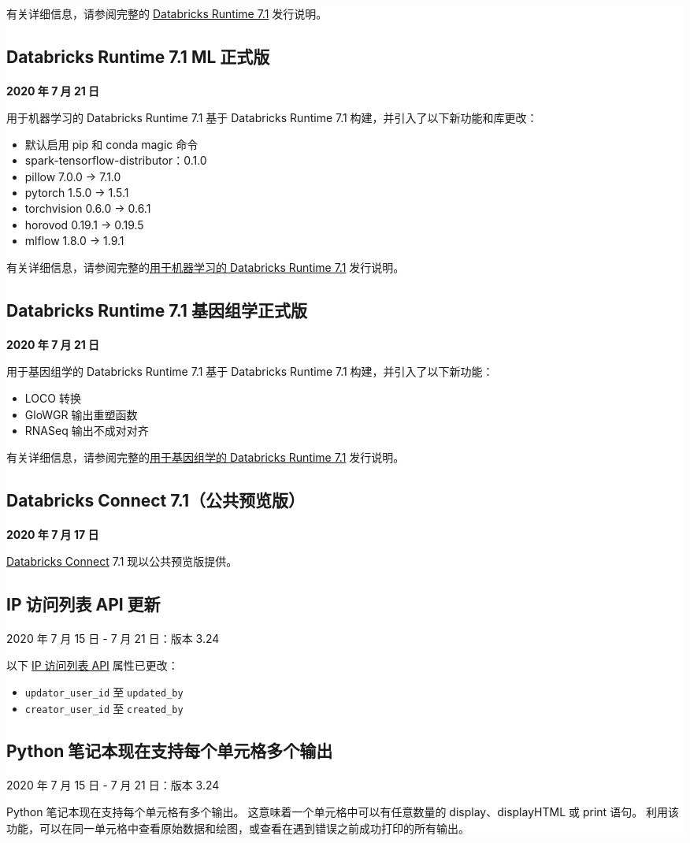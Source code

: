 有关详细信息，请参阅完整的 [Databricks Runtime 7.1](../../runtime/7.1.md) 发行说明。

## <a name="databricks-runtime-71-ml-ga"></a>Databricks Runtime 7.1 ML 正式版

**2020 年 7 月 21 日**

用于机器学习的 Databricks Runtime 7.1 基于 Databricks Runtime 7.1 构建，并引入了以下新功能和库更改：

* 默认启用 pip 和 conda magic 命令
* spark-tensorflow-distributor：0.1.0
* pillow 7.0.0 -> 7.1.0
* pytorch 1.5.0 -> 1.5.1
* torchvision 0.6.0 -> 0.6.1
* horovod 0.19.1 -> 0.19.5
* mlflow 1.8.0 -> 1.9.1

有关详细信息，请参阅完整的[用于机器学习的 Databricks Runtime 7.1](../../runtime/7.1ml.md) 发行说明。

## <a name="databricks-runtime-71-genomics-ga"></a>Databricks Runtime 7.1 基因组学正式版

**2020 年 7 月 21 日**

用于基因组学的 Databricks Runtime 7.1 基于 Databricks Runtime 7.1 构建，并引入了以下新功能：

* LOCO 转换
* GloWGR 输出重塑函数
* RNASeq 输出不成对对齐

有关详细信息，请参阅完整的[用于基因组学的 Databricks Runtime 7.1](../../runtime/7.1genomics.md) 发行说明。

## <a name="databricks-connect-71-public-preview"></a>Databricks Connect 7.1（公共预览版）

**2020 年 7 月 17 日**

[Databricks Connect](../../../dev-tools/databricks-connect.md) 7.1 现以公共预览版提供。

## <a name="ip-access-list-api-updates"></a>IP 访问列表 API 更新

2020 年 7 月 15 日 - 7 月 21 日：版本 3.24

以下 [IP 访问列表 API](../../../security/network/ip-access-list.md) 属性已更改：

* `updator_user_id` 至 `updated_by`
* `creator_user_id` 至 `created_by`

## <a name="python-notebooks-now-support-multiple-outputs-per-cell"></a>Python 笔记本现在支持每个单元格多个输出

2020 年 7 月 15 日 - 7 月 21 日：版本 3.24

Python 笔记本现在支持每个单元格有多个输出。 这意味着一个单元格中可以有任意数量的 display、displayHTML 或 print 语句。 利用该功能，可以在同一单元格中查看原始数据和绘图，或查看在遇到错误之前成功打印的所有输出。
